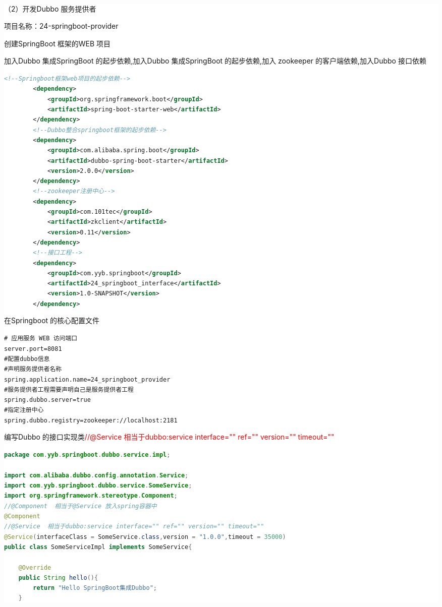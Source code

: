 （2）开发Dubbo 服务提供者

项目名称：24-springboot-provider

创建SpringBoot 框架的WEB 项目

加入Dubbo 集成SpringBoot 的起步依赖,加入Dubbo 集成SpringBoot 的起步依赖,加入 zookeeper 的客户端依赖,加入Dubbo 接口依赖

```xml
<!--Springboot框架web项目的起步依赖-->
        <dependency>
            <groupId>org.springframework.boot</groupId>
            <artifactId>spring-boot-starter-web</artifactId>
        </dependency>
        <!--Dubbo整合springboot框架的起步依赖-->
        <dependency>
            <groupId>com.alibaba.spring.boot</groupId>
            <artifactId>dubbo-spring-boot-starter</artifactId>
            <version>2.0.0</version>
        </dependency>
        <!--zookeeper注册中心-->
        <dependency>
            <groupId>com.101tec</groupId>
            <artifactId>zkclient</artifactId>
            <version>0.11</version>
        </dependency>
        <!--接口工程-->
        <dependency>
            <groupId>com.yyb.springboot</groupId>
            <artifactId>24_springboot_interface</artifactId>
            <version>1.0-SNAPSHOT</version>
        </dependency>
```

在Springboot 的核心配置文件

```properties
# 应用服务 WEB 访问端口
server.port=8081
#配置dubbo信息
#声明服务提供者名称
spring.application.name=24_springboot_provider
#服务提供者工程需要声明自己是服务提供者工程
spring.dubbo.server=true
#指定注册中心
spring.dubbo.registry=zookeeper://localhost:2181

```

编写Dubbo 的接口实现类<font color=red>//@Service  相当于dubbo:service interface="" ref="" version="" timeout=""</font>

```java
package com.yyb.springboot.dubbo.service.impl;

import com.alibaba.dubbo.config.annotation.Service;
import com.yyb.springboot.dubbo.service.SomeService;
import org.springframework.stereotype.Component;
//@Component  相当于@Service 放入spring容器中
@Component
//@Service  相当于dubbo:service interface="" ref="" version="" timeout=""
@Service(interfaceClass = SomeService.class,version = "1.0.0",timeout = 35000)
public class SomeServiceImpl implements SomeService{

    @Override
    public String hello(){
        return "Hello SpringBoot集成Dubbo";
    }
```